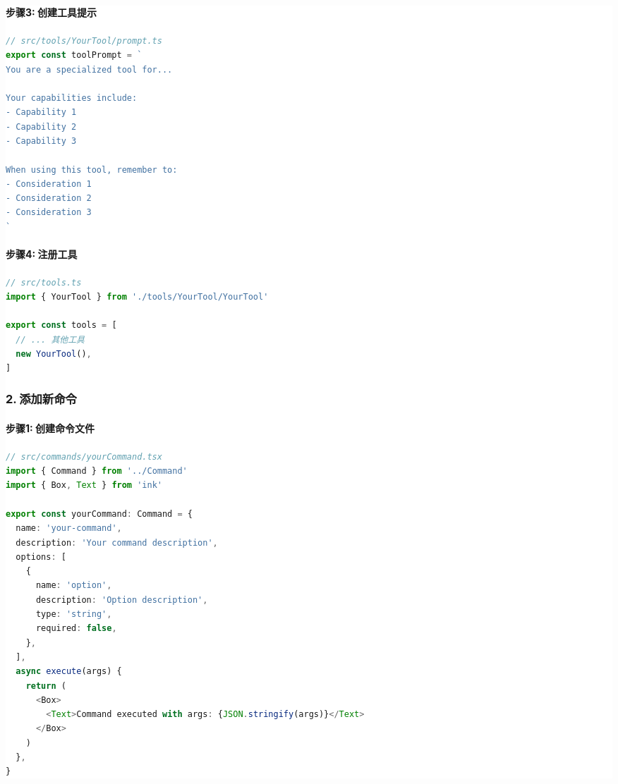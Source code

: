 #### 步骤3: 创建工具提示
```typescript
// src/tools/YourTool/prompt.ts
export const toolPrompt = `
You are a specialized tool for...

Your capabilities include:
- Capability 1
- Capability 2
- Capability 3

When using this tool, remember to:
- Consideration 1
- Consideration 2
- Consideration 3
`
```

#### 步骤4: 注册工具
```typescript
// src/tools.ts
import { YourTool } from './tools/YourTool/YourTool'

export const tools = [
  // ... 其他工具
  new YourTool(),
]
```

### 2. 添加新命令

#### 步骤1: 创建命令文件
```typescript
// src/commands/yourCommand.tsx
import { Command } from '../Command'
import { Box, Text } from 'ink'

export const yourCommand: Command = {
  name: 'your-command',
  description: 'Your command description',
  options: [
    {
      name: 'option',
      description: 'Option description',
      type: 'string',
      required: false,
    },
  ],
  async execute(args) {
    return (
      <Box>
        <Text>Command executed with args: {JSON.stringify(args)}</Text>
      </Box>
    )
  },
}
```
